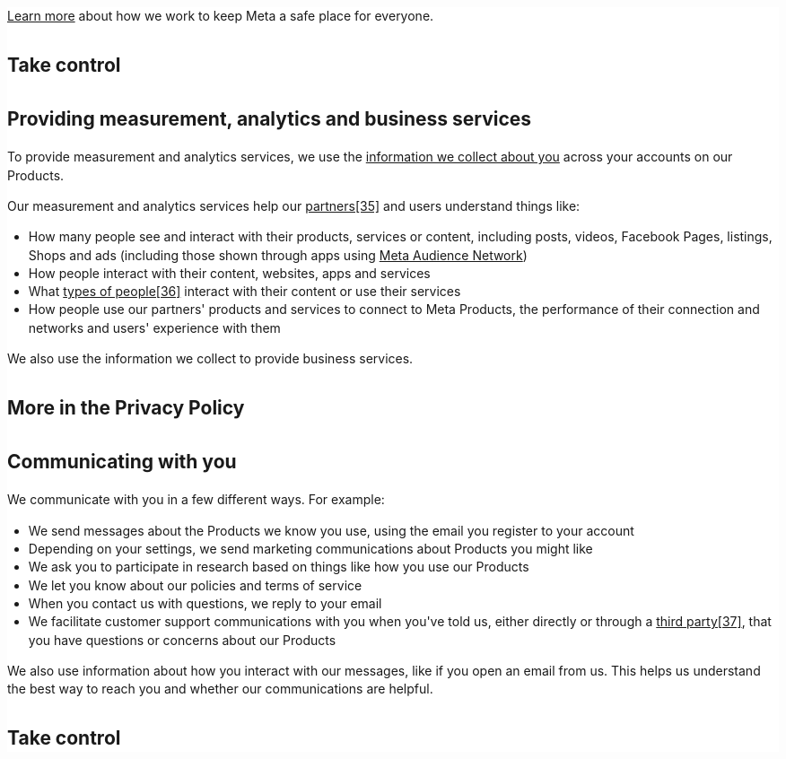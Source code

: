 [Learn more](https://lm.facebook.com/l.php?u=https%3A%2F%2Ftransparency.fb.com%2F) about how we work to keep Meta a safe place for everyone.

Take control
------------

[](https://mbasic.facebook.com/privacy/policy/logging/?target=POLICY_PLATFORM_LINK_COLLECTION%3AACCOUNT_SECURITY&element=privacy_policy_list_cell&containing_element_id=POLICY_SUBPAGE%3A2.subpage.8-PromotingSafetySecurityAnd&redirect_uri=https%3A%2F%2Fmbasic.facebook.com%2Fprivacy%2Fpolicy%2Fprintable%2F%3Fback_id%3Dlink-collection-4%26link_dialog%3DACCOUNT_SECURITY%26entry%3D0)

Providing measurement, analytics and business services
------------------------------------------------------

To provide measurement and analytics services, we use the [information we collect about you](#1-WhatInformationDoWe) across your accounts on our Products.

Our measurement and analytics services help our [partners\[35\]](#annotation-35) and users understand things like:

*   How many people see and interact with their products, services or content, including posts, videos, Facebook Pages, listings, Shops and ads (including those shown through apps using [Meta Audience Network](https://www.facebook.com/audiencenetwork/))
*   How people interact with their content, websites, apps and services
*   What [types of people\[36\]](#annotation-36) interact with their content or use their services
*   How people use our partners' products and services to connect to Meta Products, the performance of their connection and networks and users' experience with them

We also use the information we collect to provide business services.

More in the Privacy Policy
--------------------------

[](#4-HowDoWeShare)

Communicating with you
----------------------

We communicate with you in a few different ways. For example:

*   We send messages about the Products we know you use, using the email you register to your account
*   Depending on your settings, we send marketing communications about Products you might like
*   We ask you to participate in research based on things like how you use our Products
*   We let you know about our policies and terms of service
*   When you contact us with questions, we reply to your email
*   We facilitate customer support communications with you when you've told us, either directly or through a [third party\[37\]](#annotation-37), that you have questions or concerns about our Products

We also use information about how you interact with our messages, like if you open an email from us. This helps us understand the best way to reach you and whether our communications are helpful.

Take control
------------

[](https://mbasic.facebook.com/privacy/policy/logging/?target=POLICY_PLATFORM_LINK_COLLECTION%3ACOMMUNICATION_PREFERENCES&element=privacy_policy_list_cell&containing_element_id=POLICY_SUBPAGE%3A2.subpage.12-CommunicatingWithYouWe&redirect_uri=https%3A%2F%2Fmbasic.facebook.com%2Fprivacy%2Fpolicy%2Fprintable%2F%3Fback_id%3Dlink-collection-5%26link_dialog%3DCOMMUNICATION_PREFERENCES%26entry%3D0)
